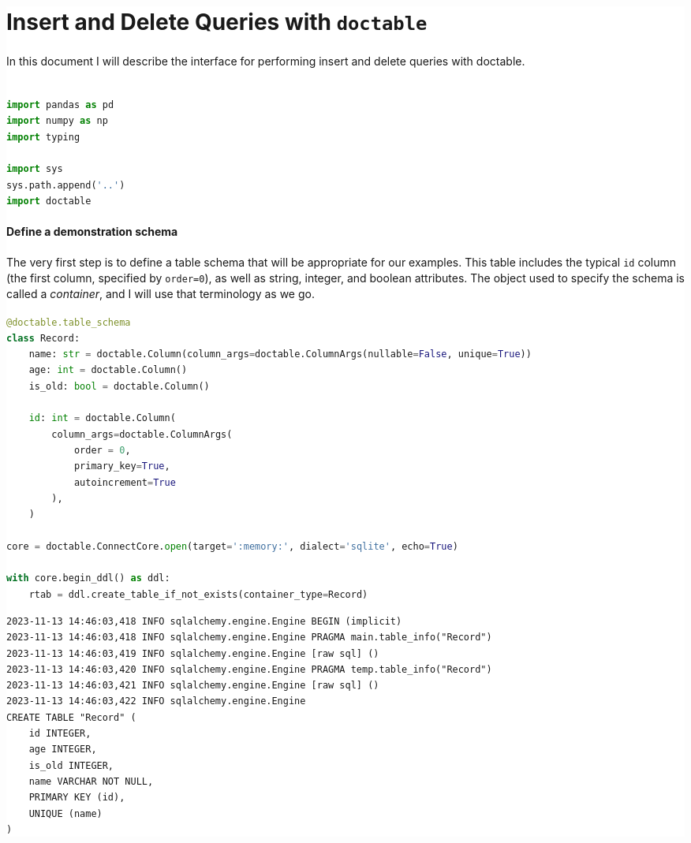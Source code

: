 # Insert and Delete Queries with `doctable`

In this document I will describe the interface for performing insert and delete queries with doctable.


```python

import pandas as pd
import numpy as np
import typing

import sys
sys.path.append('..')
import doctable
```

#### Define a demonstration schema

The very first step is to define a table schema that will be appropriate for our examples. This table includes the typical `id` column (the first column, specified by `order=0`), as well as string, integer, and boolean attributes. The object used to specify the schema is called a _container_, and I will use that terminology as we go.


```python
@doctable.table_schema
class Record:
    name: str = doctable.Column(column_args=doctable.ColumnArgs(nullable=False, unique=True))
    age: int = doctable.Column()
    is_old: bool = doctable.Column()
    
    id: int = doctable.Column(
        column_args=doctable.ColumnArgs(
            order = 0, 
            primary_key=True, 
            autoincrement=True
        ),
    )

core = doctable.ConnectCore.open(target=':memory:', dialect='sqlite', echo=True)

with core.begin_ddl() as ddl:
    rtab = ddl.create_table_if_not_exists(container_type=Record)
```

    2023-11-13 14:46:03,418 INFO sqlalchemy.engine.Engine BEGIN (implicit)
    2023-11-13 14:46:03,418 INFO sqlalchemy.engine.Engine PRAGMA main.table_info("Record")
    2023-11-13 14:46:03,419 INFO sqlalchemy.engine.Engine [raw sql] ()
    2023-11-13 14:46:03,420 INFO sqlalchemy.engine.Engine PRAGMA temp.table_info("Record")
    2023-11-13 14:46:03,421 INFO sqlalchemy.engine.Engine [raw sql] ()
    2023-11-13 14:46:03,422 INFO sqlalchemy.engine.Engine 
    CREATE TABLE "Record" (
    	id INTEGER, 
    	age INTEGER, 
    	is_old INTEGER, 
    	name VARCHAR NOT NULL, 
    	PRIMARY KEY (id), 
    	UNIQUE (name)
    )
    